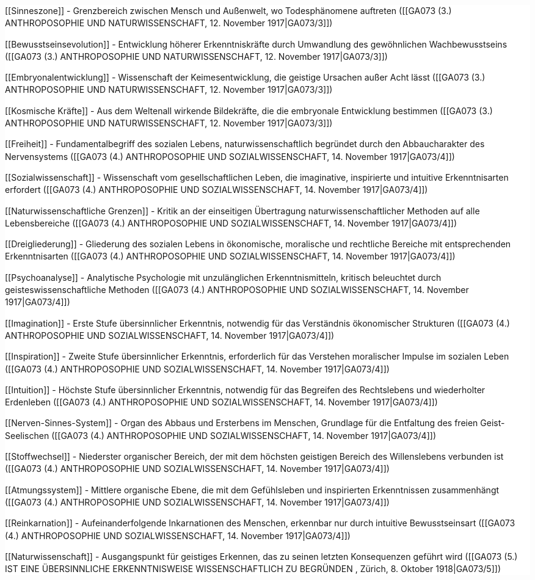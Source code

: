 [[Sinneszone]] - Grenzbereich zwischen Mensch und Außenwelt, wo Todesphänomene auftreten ([[GA073 (3.) ANTHROPOSOPHIE UND NATURWISSENSCHAFT, 12. November 1917|GA073/3]])

[[Bewusstseinsevolution]] - Entwicklung höherer Erkenntniskräfte durch Umwandlung des gewöhnlichen Wachbewusstseins ([[GA073 (3.) ANTHROPOSOPHIE UND NATURWISSENSCHAFT, 12. November 1917|GA073/3]])

[[Embryonalentwicklung]] - Wissenschaft der Keimesentwicklung, die geistige Ursachen außer Acht lässt ([[GA073 (3.) ANTHROPOSOPHIE UND NATURWISSENSCHAFT, 12. November 1917|GA073/3]])

[[Kosmische Kräfte]] - Aus dem Weltenall wirkende Bildekräfte, die die embryonale Entwicklung bestimmen ([[GA073 (3.) ANTHROPOSOPHIE UND NATURWISSENSCHAFT, 12. November 1917|GA073/3]])

[[Freiheit]] - Fundamentalbegriff des sozialen Lebens, naturwissenschaftlich begründet durch den Abbaucharakter des Nervensystems ([[GA073 (4.) ANTHROPOSOPHIE UND SOZIALWISSENSCHAFT, 14. November 1917|GA073/4]])

[[Sozialwissenschaft]] - Wissenschaft vom gesellschaftlichen Leben, die imaginative, inspirierte und intuitive Erkenntnisarten erfordert ([[GA073 (4.) ANTHROPOSOPHIE UND SOZIALWISSENSCHAFT, 14. November 1917|GA073/4]])

[[Naturwissenschaftliche Grenzen]] - Kritik an der einseitigen Übertragung naturwissenschaftlicher Methoden auf alle Lebensbereiche ([[GA073 (4.) ANTHROPOSOPHIE UND SOZIALWISSENSCHAFT, 14. November 1917|GA073/4]])

[[Dreigliederung]] - Gliederung des sozialen Lebens in ökonomische, moralische und rechtliche Bereiche mit entsprechenden Erkenntnisarten ([[GA073 (4.) ANTHROPOSOPHIE UND SOZIALWISSENSCHAFT, 14. November 1917|GA073/4]])

[[Psychoanalyse]] - Analytische Psychologie mit unzulänglichen Erkenntnismitteln, kritisch beleuchtet durch geisteswissenschaftliche Methoden ([[GA073 (4.) ANTHROPOSOPHIE UND SOZIALWISSENSCHAFT, 14. November 1917|GA073/4]])

[[Imagination]] - Erste Stufe übersinnlicher Erkenntnis, notwendig für das Verständnis ökonomischer Strukturen ([[GA073 (4.) ANTHROPOSOPHIE UND SOZIALWISSENSCHAFT, 14. November 1917|GA073/4]])

[[Inspiration]] - Zweite Stufe übersinnlicher Erkenntnis, erforderlich für das Verstehen moralischer Impulse im sozialen Leben ([[GA073 (4.) ANTHROPOSOPHIE UND SOZIALWISSENSCHAFT, 14. November 1917|GA073/4]])

[[Intuition]] - Höchste Stufe übersinnlicher Erkenntnis, notwendig für das Begreifen des Rechtslebens und wiederholter Erdenleben ([[GA073 (4.) ANTHROPOSOPHIE UND SOZIALWISSENSCHAFT, 14. November 1917|GA073/4]])

[[Nerven-Sinnes-System]] - Organ des Abbaus und Ersterbens im Menschen, Grundlage für die Entfaltung des freien Geist-Seelischen ([[GA073 (4.) ANTHROPOSOPHIE UND SOZIALWISSENSCHAFT, 14. November 1917|GA073/4]])

[[Stoffwechsel]] - Niederster organischer Bereich, der mit dem höchsten geistigen Bereich des Willenslebens verbunden ist ([[GA073 (4.) ANTHROPOSOPHIE UND SOZIALWISSENSCHAFT, 14. November 1917|GA073/4]])

[[Atmungssystem]] - Mittlere organische Ebene, die mit dem Gefühlsleben und inspirierten Erkenntnissen zusammenhängt ([[GA073 (4.) ANTHROPOSOPHIE UND SOZIALWISSENSCHAFT, 14. November 1917|GA073/4]])

[[Reinkarnation]] - Aufeinanderfolgende Inkarnationen des Menschen, erkennbar nur durch intuitive Bewusstseinsart ([[GA073 (4.) ANTHROPOSOPHIE UND SOZIALWISSENSCHAFT, 14. November 1917|GA073/4]])

[[Naturwissenschaft]] - Ausgangspunkt für geistiges Erkennen, das zu seinen letzten Konsequenzen geführt wird ([[GA073 (5.) IST EINE ÜBERSINNLICHE ERKENNTNISWEISE WISSENSCHAFTLICH ZU BEGRÜNDEN , Zürich, 8. Oktober 1918|GA073/5]])
